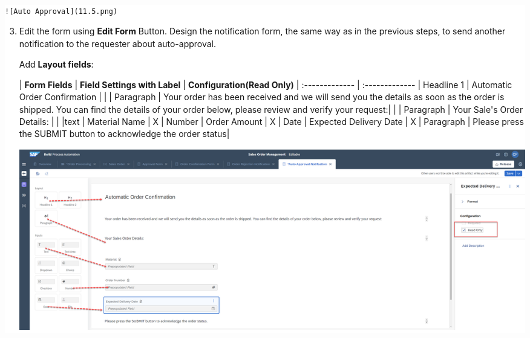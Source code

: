     ![Auto Approval](11.5.png)

3. Edit the form using **Edit Form** Button. Design the notification form, the same way as in the previous steps, to send another notification to the  requester about auto-approval.

    Add **Layout fields**:

    | **Form Fields** | **Field Settings with Label** | **Configuration(Read Only)**
    |  :------------- | :-------------
    | Headline 1 | Automatic Order Confirmation | |
    | Paragraph  | Your order has been received and we will send you the details as soon as the order is shipped. You can find the details of your order below, please review and verify your request:| |
    | Paragraph  | Your Sale's Order Details: | |
    |text |  Material Name  | X
    | Number | Order Amount | X
    | Date | Expected Delivery Date | X
    | Paragraph | Please press the SUBMIT button to acknowledge the order status|

    
    ![Auto Approval](11.6.png)
